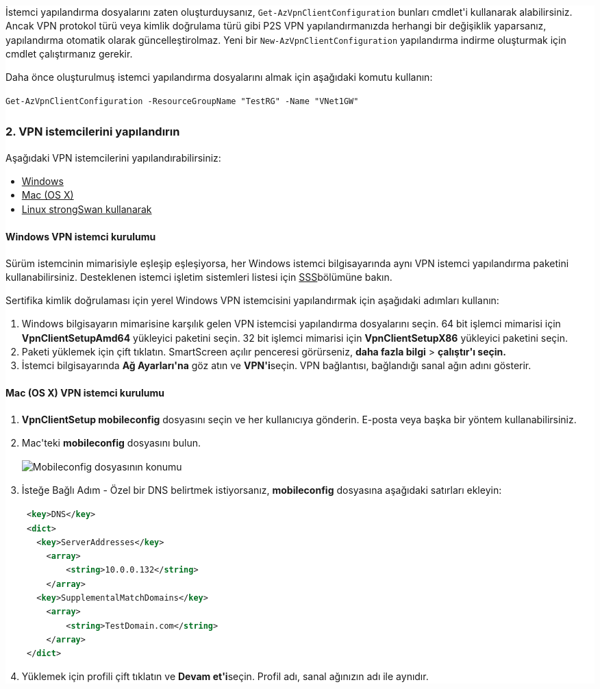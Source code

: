 İstemci yapılandırma dosyalarını zaten oluşturduysanız, `Get-AzVpnClientConfiguration` bunları cmdlet'i kullanarak alabilirsiniz. Ancak VPN protokol türü veya kimlik doğrulama türü gibi P2S VPN yapılandırmanızda herhangi bir değişiklik yaparsanız, yapılandırma otomatik olarak güncelleştirolmaz. Yeni bir `New-AzVpnClientConfiguration` yapılandırma indirme oluşturmak için cmdlet çalıştırmanız gerekir.

Daha önce oluşturulmuş istemci yapılandırma dosyalarını almak için aşağıdaki komutu kullanın:

```azurepowershell-interactive
Get-AzVpnClientConfiguration -ResourceGroupName "TestRG" -Name "VNet1GW"
```

### <a name="2-configure-vpn-clients"></a><a name="setupusername"></a>2. VPN istemcilerini yapılandırın

Aşağıdaki VPN istemcilerini yapılandırabilirsiniz:

* [Windows](#adwincli)
* [Mac (OS X)](#admaccli)
* [Linux strongSwan kullanarak](#adlinuxcli)
 
#### <a name="windows-vpn-client-setup"></a><a name="adwincli"></a>Windows VPN istemci kurulumu

Sürüm istemcinin mimarisiyle eşleşip eşleşiyorsa, her Windows istemci bilgisayarında aynı VPN istemci yapılandırma paketini kullanabilirsiniz. Desteklenen istemci işletim sistemleri listesi için [SSS](vpn-gateway-vpn-faq.md#P2S)bölümüne bakın.

Sertifika kimlik doğrulaması için yerel Windows VPN istemcisini yapılandırmak için aşağıdaki adımları kullanın:

1. Windows bilgisayarın mimarisine karşılık gelen VPN istemcisi yapılandırma dosyalarını seçin. 64 bit işlemci mimarisi için **VpnClientSetupAmd64** yükleyici paketini seçin. 32 bit işlemci mimarisi için **VpnClientSetupX86** yükleyici paketini seçin. 
2. Paketi yüklemek için çift tıklatın. SmartScreen açılır penceresi görürseniz, **daha fazla bilgi** > **çalıştır'ı seçin.**
3. İstemci bilgisayarında **Ağ Ayarları'na** göz atın ve **VPN'i**seçin. VPN bağlantısı, bağlandığı sanal ağın adını gösterir. 

#### <a name="mac-os-x-vpn-client-setup"></a><a name="admaccli"></a>Mac (OS X) VPN istemci kurulumu

1. **VpnClientSetup mobileconfig** dosyasını seçin ve her kullanıcıya gönderin. E-posta veya başka bir yöntem kullanabilirsiniz.

2. Mac'teki **mobileconfig** dosyasını bulun.

   ![Mobileconfig dosyasının konumu](./media/point-to-site-vpn-client-configuration-radius/admobileconfigfile.png)

3. İsteğe Bağlı Adım - Özel bir DNS belirtmek istiyorsanız, **mobileconfig** dosyasına aşağıdaki satırları ekleyin:

   ```xml
    <key>DNS</key>
    <dict>
      <key>ServerAddresses</key>
        <array>
            <string>10.0.0.132</string>
        </array>
      <key>SupplementalMatchDomains</key>
        <array>
            <string>TestDomain.com</string>
        </array>
    </dict> 
   ```
4. Yüklemek için profili çift tıklatın ve **Devam et'i**seçin. Profil adı, sanal ağınızın adı ile aynıdır.
